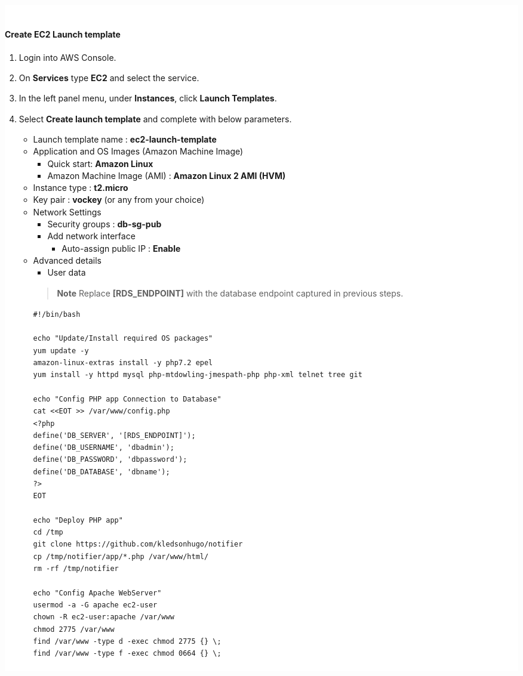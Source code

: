 <br>

#### **Create EC2 Launch template**

01. Login into AWS Console.

02. On **Services** type **EC2** and select the service.

03. In the left panel menu, under **Instances**,  click **Launch Templates**.

04. Select **Create launch template** and complete with below parameters.

    - Launch template name : **ec2-launch-template**
    - Application and OS Images (Amazon Machine Image)
      - Quick start: **Amazon Linux**
      - Amazon Machine Image (AMI) : **Amazon Linux 2 AMI (HVM)**
    - Instance type : **t2.micro**
    - Key pair : **vockey** (or any from your choice)
    - Network Settings
      - Security groups : **db-sg-pub**
      - Add network interface
        - Auto-assign public IP : **Enable**
    - Advanced details
      - User data
      > **Note** Replace **[RDS_ENDPOINT]** with the database endpoint captured in previous steps.
      ```
      #!/bin/bash
      
      echo "Update/Install required OS packages"
      yum update -y
      amazon-linux-extras install -y php7.2 epel
      yum install -y httpd mysql php-mtdowling-jmespath-php php-xml telnet tree git
      
      echo "Config PHP app Connection to Database"
      cat <<EOT >> /var/www/config.php
      <?php
      define('DB_SERVER', '[RDS_ENDPOINT]');
      define('DB_USERNAME', 'dbadmin');
      define('DB_PASSWORD', 'dbpassword');
      define('DB_DATABASE', 'dbname');
      ?>
      EOT
      
      echo "Deploy PHP app"
      cd /tmp
      git clone https://github.com/kledsonhugo/notifier
      cp /tmp/notifier/app/*.php /var/www/html/
      rm -rf /tmp/notifier
      
      echo "Config Apache WebServer"
      usermod -a -G apache ec2-user
      chown -R ec2-user:apache /var/www
      chmod 2775 /var/www
      find /var/www -type d -exec chmod 2775 {} \;
      find /var/www -type f -exec chmod 0664 {} \;
      